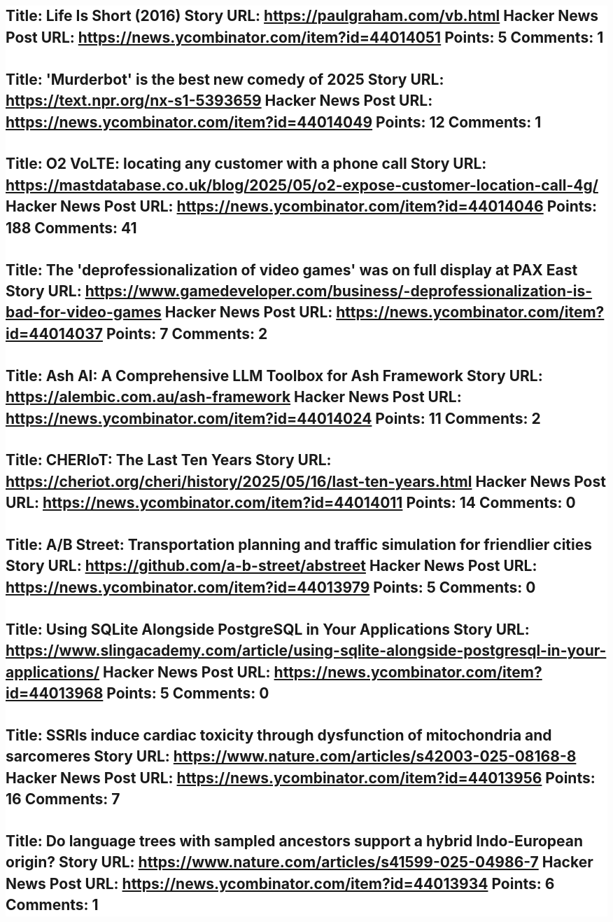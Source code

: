 Title: Life Is Short (2016)
Story URL: https://paulgraham.com/vb.html
Hacker News Post URL: https://news.ycombinator.com/item?id=44014051
Points: 5
Comments: 1
----------------------------------------
Title: 'Murderbot' is the best new comedy of 2025
Story URL: https://text.npr.org/nx-s1-5393659
Hacker News Post URL: https://news.ycombinator.com/item?id=44014049
Points: 12
Comments: 1
----------------------------------------
Title: O2 VoLTE: locating any customer with a phone call
Story URL: https://mastdatabase.co.uk/blog/2025/05/o2-expose-customer-location-call-4g/
Hacker News Post URL: https://news.ycombinator.com/item?id=44014046
Points: 188
Comments: 41
----------------------------------------
Title: The 'deprofessionalization of video games' was on full display at PAX East
Story URL: https://www.gamedeveloper.com/business/-deprofessionalization-is-bad-for-video-games
Hacker News Post URL: https://news.ycombinator.com/item?id=44014037
Points: 7
Comments: 2
----------------------------------------
Title: Ash AI: A Comprehensive LLM Toolbox for Ash Framework
Story URL: https://alembic.com.au/ash-framework
Hacker News Post URL: https://news.ycombinator.com/item?id=44014024
Points: 11
Comments: 2
----------------------------------------
Title: CHERIoT: The Last Ten Years
Story URL: https://cheriot.org/cheri/history/2025/05/16/last-ten-years.html
Hacker News Post URL: https://news.ycombinator.com/item?id=44014011
Points: 14
Comments: 0
----------------------------------------
Title: A/B Street: Transportation planning and traffic simulation for friendlier cities
Story URL: https://github.com/a-b-street/abstreet
Hacker News Post URL: https://news.ycombinator.com/item?id=44013979
Points: 5
Comments: 0
----------------------------------------
Title: Using SQLite Alongside PostgreSQL in Your Applications
Story URL: https://www.slingacademy.com/article/using-sqlite-alongside-postgresql-in-your-applications/
Hacker News Post URL: https://news.ycombinator.com/item?id=44013968
Points: 5
Comments: 0
----------------------------------------
Title: SSRIs induce cardiac toxicity through dysfunction of mitochondria and sarcomeres
Story URL: https://www.nature.com/articles/s42003-025-08168-8
Hacker News Post URL: https://news.ycombinator.com/item?id=44013956
Points: 16
Comments: 7
----------------------------------------
Title: Do language trees with sampled ancestors support a hybrid Indo-European origin?
Story URL: https://www.nature.com/articles/s41599-025-04986-7
Hacker News Post URL: https://news.ycombinator.com/item?id=44013934
Points: 6
Comments: 1
----------------------------------------